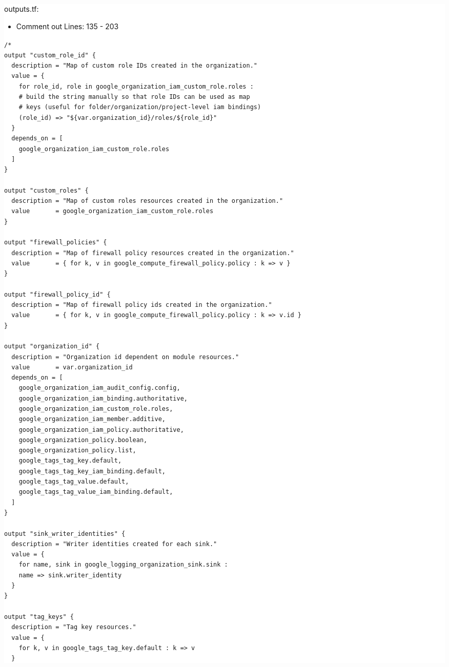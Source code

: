 outputs.tf:

* Comment out Lines: 135 - 203
~~~
/*
output "custom_role_id" {
  description = "Map of custom role IDs created in the organization."
  value = {
    for role_id, role in google_organization_iam_custom_role.roles :
    # build the string manually so that role IDs can be used as map
    # keys (useful for folder/organization/project-level iam bindings)
    (role_id) => "${var.organization_id}/roles/${role_id}"
  }
  depends_on = [
    google_organization_iam_custom_role.roles
  ]
}

output "custom_roles" {
  description = "Map of custom roles resources created in the organization."
  value       = google_organization_iam_custom_role.roles
}

output "firewall_policies" {
  description = "Map of firewall policy resources created in the organization."
  value       = { for k, v in google_compute_firewall_policy.policy : k => v }
}

output "firewall_policy_id" {
  description = "Map of firewall policy ids created in the organization."
  value       = { for k, v in google_compute_firewall_policy.policy : k => v.id }
}

output "organization_id" {
  description = "Organization id dependent on module resources."
  value       = var.organization_id
  depends_on = [
    google_organization_iam_audit_config.config,
    google_organization_iam_binding.authoritative,
    google_organization_iam_custom_role.roles,
    google_organization_iam_member.additive,
    google_organization_iam_policy.authoritative,
    google_organization_policy.boolean,
    google_organization_policy.list,
    google_tags_tag_key.default,
    google_tags_tag_key_iam_binding.default,
    google_tags_tag_value.default,
    google_tags_tag_value_iam_binding.default,
  ]
}

output "sink_writer_identities" {
  description = "Writer identities created for each sink."
  value = {
    for name, sink in google_logging_organization_sink.sink :
    name => sink.writer_identity
  }
}

output "tag_keys" {
  description = "Tag key resources."
  value = {
    for k, v in google_tags_tag_key.default : k => v
  }
~~~